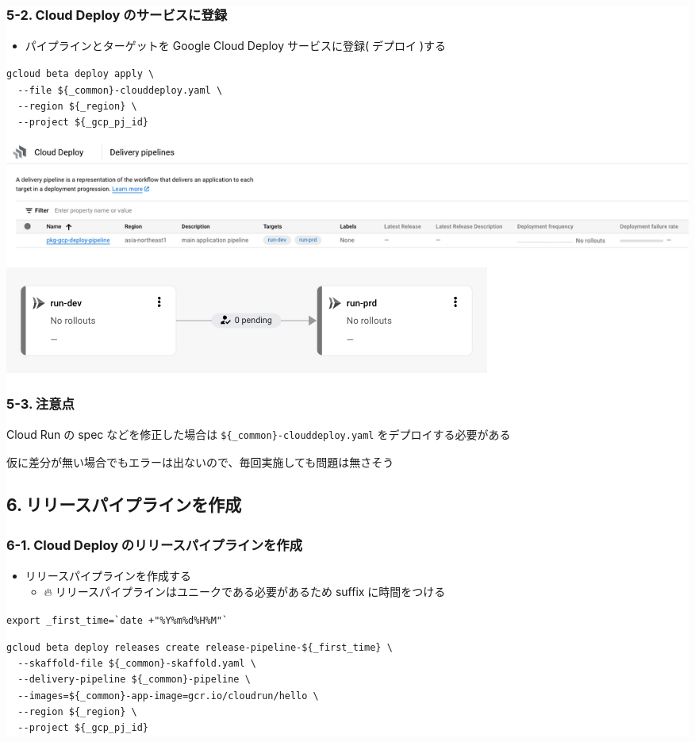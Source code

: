 ### 5-2. Cloud Deploy のサービスに登録

+ パイプラインとターゲットを Google Cloud Deploy サービスに登録( デプロイ )する

```
gcloud beta deploy apply \
  --file ${_common}-clouddeploy.yaml \
  --region ${_region} \
  --project ${_gcp_pj_id}
```

![](../_img/qs-run-05-01.png)

![](../_img/qs-run-05-02.png)

### 5-3. 注意点

Cloud Run の spec などを修正した場合は `${_common}-clouddeploy.yaml` をデプロイする必要がある

仮に差分が無い場合でもエラーは出ないので、毎回実施しても問題は無さそう

## 6. リリースパイプラインを作成

### 6-1. Cloud Deploy のリリースパイプラインを作成

+ リリースパイプラインを作成する
  + :fire: リリースパイプラインはユニークである必要があるため suffix に時間をつける

```
export _first_time=`date +"%Y%m%d%H%M"`
```
```
gcloud beta deploy releases create release-pipeline-${_first_time} \
  --skaffold-file ${_common}-skaffold.yaml \
  --delivery-pipeline ${_common}-pipeline \
  --images=${_common}-app-image=gcr.io/cloudrun/hello \
  --region ${_region} \
  --project ${_gcp_pj_id}
```
